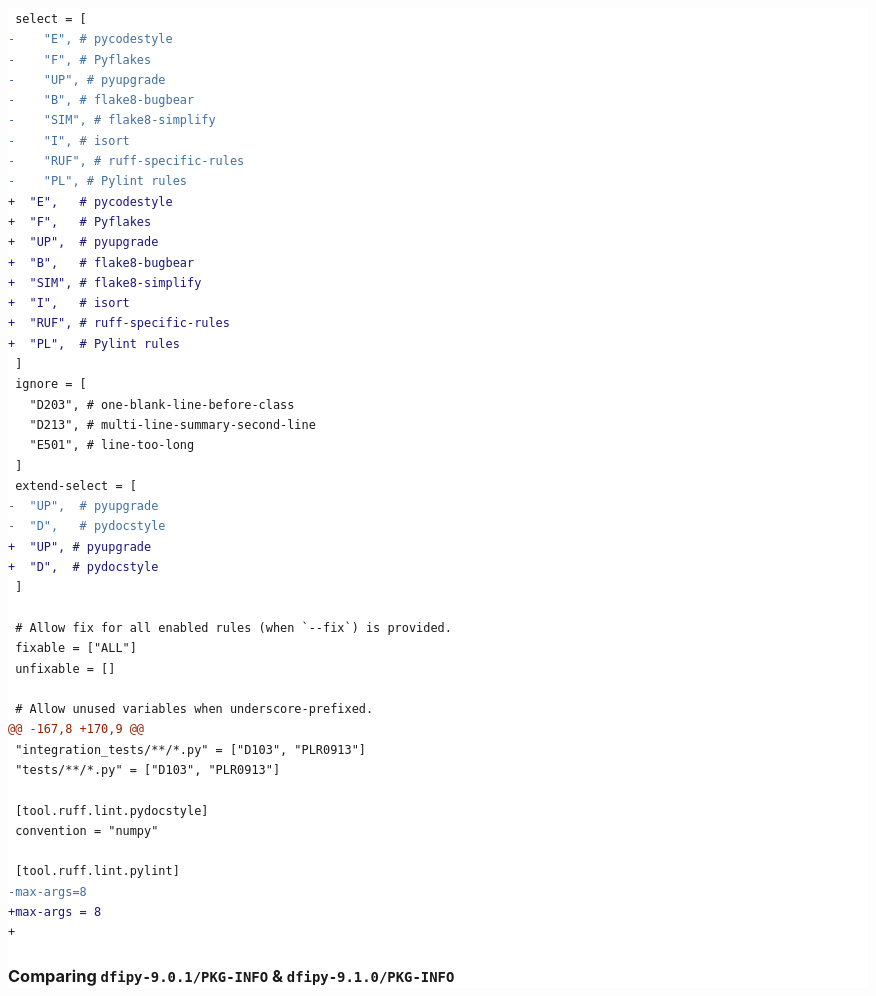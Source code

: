 ```diff
 select = [
-    "E", # pycodestyle
-    "F", # Pyflakes
-    "UP", # pyupgrade
-    "B", # flake8-bugbear
-    "SIM", # flake8-simplify
-    "I", # isort
-    "RUF", # ruff-specific-rules
-    "PL", # Pylint rules
+  "E",   # pycodestyle
+  "F",   # Pyflakes
+  "UP",  # pyupgrade
+  "B",   # flake8-bugbear
+  "SIM", # flake8-simplify
+  "I",   # isort
+  "RUF", # ruff-specific-rules
+  "PL",  # Pylint rules
 ]
 ignore = [
   "D203", # one-blank-line-before-class
   "D213", # multi-line-summary-second-line
   "E501", # line-too-long
 ]
 extend-select = [
-  "UP",  # pyupgrade
-  "D",   # pydocstyle
+  "UP", # pyupgrade
+  "D",  # pydocstyle
 ]
 
 # Allow fix for all enabled rules (when `--fix`) is provided.
 fixable = ["ALL"]
 unfixable = []
 
 # Allow unused variables when underscore-prefixed.
@@ -167,8 +170,9 @@
 "integration_tests/**/*.py" = ["D103", "PLR0913"]
 "tests/**/*.py" = ["D103", "PLR0913"]
 
 [tool.ruff.lint.pydocstyle]
 convention = "numpy"
 
 [tool.ruff.lint.pylint]
-max-args=8
+max-args = 8
+
```

### Comparing `dfipy-9.0.1/PKG-INFO` & `dfipy-9.1.0/PKG-INFO`
